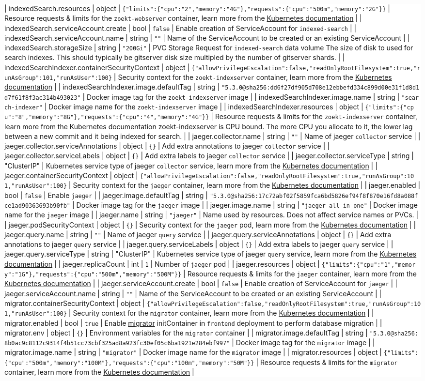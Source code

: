 | indexedSearch.resources | object | `{"limits":{"cpu":"2","memory":"4G"},"requests":{"cpu":"500m","memory":"2G"}}` | Resource requests & limits for the `zoekt-webserver` container, learn more from the [Kubernetes documentation](https://kubernetes.io/docs/concepts/configuration/manage-resources-containers/) |
| indexedSearch.serviceAccount.create | bool | `false` | Enable creation of ServiceAccount for `indexed-search` |
| indexedSearch.serviceAccount.name | string | `""` | Name of the ServiceAccount to be created or an existing ServiceAccount |
| indexedSearch.storageSize | string | `"200Gi"` | PVC Storage Request for `indexed-search` data volume The size of disk to used for search indexes. This should typically be gitserver disk size multipled by the number of gitserver shards. |
| indexedSearchIndexer.containerSecurityContext | object | `{"allowPrivilegeEscalation":false,"readOnlyRootFilesystem":true,"runAsGroup":101,"runAsUser":100}` | Security context for the `zoekt-indexserver` container, learn more from the [Kubernetes documentation](https://kubernetes.io/docs/tasks/configure-pod-container/security-context/#set-the-security-context-for-a-container) |
| indexedSearchIndexer.image.defaultTag | string | `"5.3.0@sha256:dd6f27df905d708e12ebbefd334c899d00e31f1d8d1d7f61f8f3ac314b493023"` | Docker image tag for the `zoekt-indexserver` image |
| indexedSearchIndexer.image.name | string | `"search-indexer"` | Docker image name for the `zoekt-indexserver` image |
| indexedSearchIndexer.resources | object | `{"limits":{"cpu":"8","memory":"8G"},"requests":{"cpu":"4","memory":"4G"}}` | Resource requests & limits for the `zoekt-indexserver` container, learn more from the [Kubernetes documentation](https://kubernetes.io/docs/concepts/configuration/manage-resources-containers/) zoekt-indexserver is CPU bound. The more CPU you allocate to it, the lower lag between a new commit and it being indexed for search. |
| jaeger.collector.name | string | `""` | Name of jaeger `collector` service |
| jaeger.collector.serviceAnnotations | object | `{}` | Add extra annotations to jaeger `collector` service |
| jaeger.collector.serviceLabels | object | `{}` | Add extra labels to jaeger `collector` service |
| jaeger.collector.serviceType | string | "ClusterIP" | Kubernetes service type of jaeger `collector` service, learn more from the [Kubernetes documentation](https://kubernetes.io/docs/concepts/services-networking/service/#publishing-services-service-types) |
| jaeger.containerSecurityContext | object | `{"allowPrivilegeEscalation":false,"readOnlyRootFilesystem":true,"runAsGroup":101,"runAsUser":100}` | Security context for the `jaeger` container, learn more from the [Kubernetes documentation](https://kubernetes.io/docs/tasks/configure-pod-container/security-context/#set-the-security-context-for-a-container) |
| jaeger.enabled | bool | `false` | Enable `jaeger` |
| jaeger.image.defaultTag | string | `"5.3.0@sha256:17c72abf02f5859fca6bd5826ef94f8f870e16fd8a088fce1ad90363693b90fb"` | Docker image tag for the `jaeger` image |
| jaeger.image.name | string | `"jaeger-all-in-one"` | Docker image name for the `jaeger` image |
| jaeger.name | string | `"jaeger"` | Name used by resources. Does not affect service names or PVCs. |
| jaeger.podSecurityContext | object | `{}` | Security context for the `jaeger` pod, learn more from the [Kubernetes documentation](https://kubernetes.io/docs/tasks/configure-pod-container/security-context/#set-the-security-context-for-a-pod) |
| jaeger.query.name | string | `""` | Name of jaeger `query` service |
| jaeger.query.serviceAnnotations | object | `{}` | Add extra annotations to jaeger `query` service |
| jaeger.query.serviceLabels | object | `{}` | Add extra labels to jaeger `query` service |
| jaeger.query.serviceType | string | "ClusterIP" | Kubernetes service type of jaeger `query` service, learn more from the [Kubernetes documentation](https://kubernetes.io/docs/concepts/services-networking/service/#publishing-services-service-types) |
| jaeger.replicaCount | int | `1` | Number of `jaeger` pod |
| jaeger.resources | object | `{"limits":{"cpu":"1","memory":"1G"},"requests":{"cpu":"500m","memory":"500M"}}` | Resource requests & limits for the `jaeger` container, learn more from the [Kubernetes documentation](https://kubernetes.io/docs/concepts/configuration/manage-resources-containers/) |
| jaeger.serviceAccount.create | bool | `false` | Enable creation of ServiceAccount for `jaeger` |
| jaeger.serviceAccount.name | string | `""` | Name of the ServiceAccount to be created or an existing ServiceAccount |
| migrator.containerSecurityContext | object | `{"allowPrivilegeEscalation":false,"readOnlyRootFilesystem":true,"runAsGroup":101,"runAsUser":100}` | Security context for the `migrator` container, learn more from the [Kubernetes documentation](https://kubernetes.io/docs/tasks/configure-pod-container/security-context/#set-the-security-context-for-a-container) |
| migrator.enabled | bool | `true` | Enable [migrator](https://docs.sourcegraph.com/admin/how-to/manual_database_migrations) initContainer in `frontend` deployment to perform database migration |
| migrator.env | object | `{}` | Environment variables for the `migrator` container |
| migrator.image.defaultTag | string | `"5.3.0@sha256:8b0ac9c8112c9314f4b51cc73cbf325ad8a923fc30ef05c6ba1921e284ebf997"` | Docker image tag for the `migrator` image |
| migrator.image.name | string | `"migrator"` | Docker image name for the `migrator` image |
| migrator.resources | object | `{"limits":{"cpu":"500m","memory":"100M"},"requests":{"cpu":"100m","memory":"50M"}}` | Resource requests & limits for the `migrator` container, learn more from the [Kubernetes documentation](https://kubernetes.io/docs/concepts/configuration/manage-resources-containers/) |